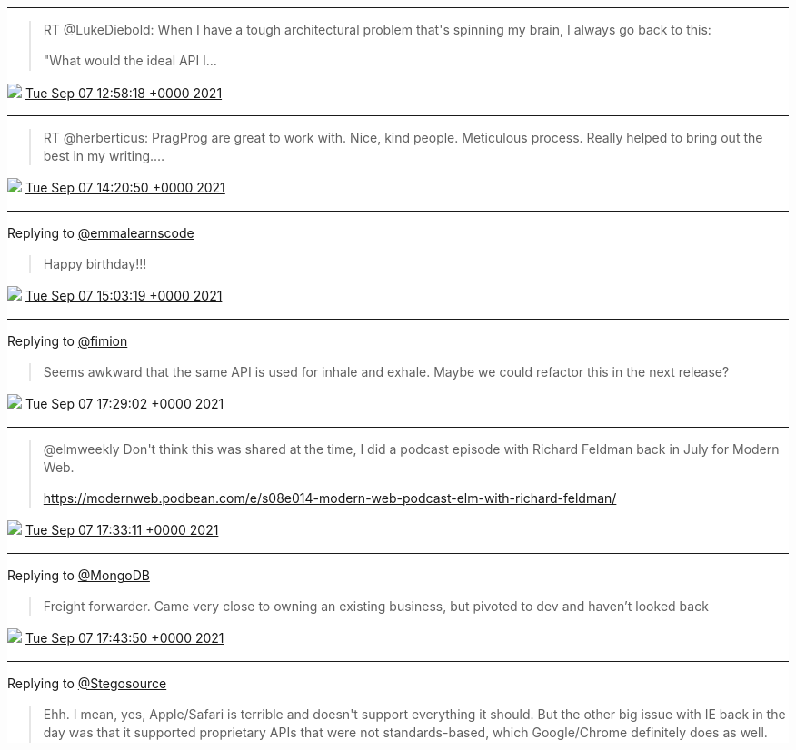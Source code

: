----

> RT @LukeDiebold: When I have a tough architectural problem that's spinning my brain, I always go back to this:
> 
> "What would the ideal API l…

<img src="/media/tweet.ico" width="12" /> [Tue Sep 07 12:58:18 +0000 2021](https://twitter.com/lindsaykwardell/status/1435225917631041542)

----

> RT @herberticus: PragProg are great to work with. Nice, kind people. Meticulous process. Really helped to bring out the best in my writing.…

<img src="/media/tweet.ico" width="12" /> [Tue Sep 07 14:20:50 +0000 2021](https://twitter.com/lindsaykwardell/status/1435246689019826176)

----

Replying to [@emmalearnscode](https://twitter.com/EmmaDawsonDev/status/1435184843525083144)

> Happy birthday!!!

<img src="/media/tweet.ico" width="12" /> [Tue Sep 07 15:03:19 +0000 2021](https://twitter.com/lindsaykwardell/status/1435257379126333441)

----

Replying to [@fimion](https://twitter.com/fimion/status/1435279677665415168)

> Seems awkward that the same API is used for inhale and exhale. Maybe we could refactor this in the next release?

<img src="/media/tweet.ico" width="12" /> [Tue Sep 07 17:29:02 +0000 2021](https://twitter.com/lindsaykwardell/status/1435294050341425157)

----

> @elmweekly Don't think this was shared at the time, I did a podcast episode with Richard Feldman back in July for Modern Web.
> 
> https://modernweb.podbean.com/e/s08e014-modern-web-podcast-elm-with-richard-feldman/

<img src="/media/tweet.ico" width="12" /> [Tue Sep 07 17:33:11 +0000 2021](https://twitter.com/lindsaykwardell/status/1435295095801016320)

----

Replying to [@MongoDB](https://twitter.com/MongoDB/status/1435295308343246848)

> Freight forwarder. Came very close to owning an existing business, but pivoted to dev and haven’t looked back

<img src="/media/tweet.ico" width="12" /> [Tue Sep 07 17:43:50 +0000 2021](https://twitter.com/lindsaykwardell/status/1435297772920446991)

----

Replying to [@Stegosource](https://twitter.com/heyAustinGil/status/1435335795615801348)

> Ehh. I mean, yes, Apple/Safari is terrible and doesn't support everything it should. But the other big issue with IE back in the day was that it supported proprietary APIs that were not standards-based, which Google/Chrome definitely does as well.
